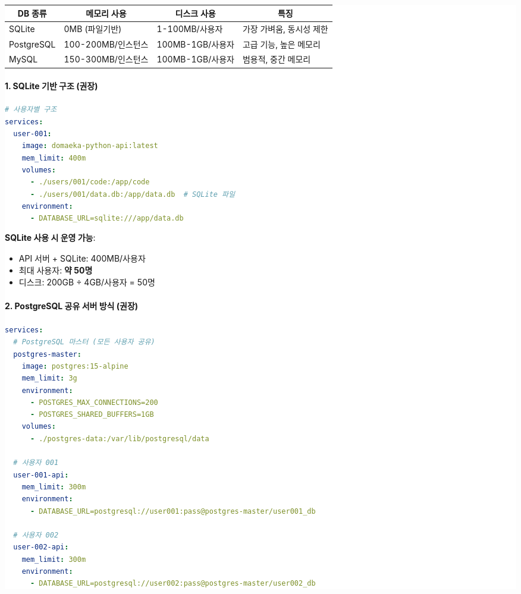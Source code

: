 | DB 종류 | 메모리 사용 | 디스크 사용 | 특징 |
|---------|------------|------------|------|
| SQLite | 0MB (파일기반) | 1-100MB/사용자 | 가장 가벼움, 동시성 제한 |
| PostgreSQL | 100-200MB/인스턴스 | 100MB-1GB/사용자 | 고급 기능, 높은 메모리 |
| MySQL | 150-300MB/인스턴스 | 100MB-1GB/사용자 | 범용적, 중간 메모리 |

#### 1. SQLite 기반 구조 (권장)

```yaml
# 사용자별 구조
services:
  user-001:
    image: domaeka-python-api:latest
    mem_limit: 400m
    volumes:
      - ./users/001/code:/app/code
      - ./users/001/data.db:/app/data.db  # SQLite 파일
    environment:
      - DATABASE_URL=sqlite:///app/data.db
```

**SQLite 사용 시 운영 가능**:
- API 서버 + SQLite: 400MB/사용자
- 최대 사용자: **약 50명**
- 디스크: 200GB ÷ 4GB/사용자 = 50명

#### 2. PostgreSQL 공유 서버 방식 (권장)

```yaml
services:
  # PostgreSQL 마스터 (모든 사용자 공유)
  postgres-master:
    image: postgres:15-alpine
    mem_limit: 3g
    environment:
      - POSTGRES_MAX_CONNECTIONS=200
      - POSTGRES_SHARED_BUFFERS=1GB
    volumes:
      - ./postgres-data:/var/lib/postgresql/data
  
  # 사용자 001
  user-001-api:
    mem_limit: 300m
    environment:
      - DATABASE_URL=postgresql://user001:pass@postgres-master/user001_db
  
  # 사용자 002
  user-002-api:
    mem_limit: 300m
    environment:
      - DATABASE_URL=postgresql://user002:pass@postgres-master/user002_db
```
